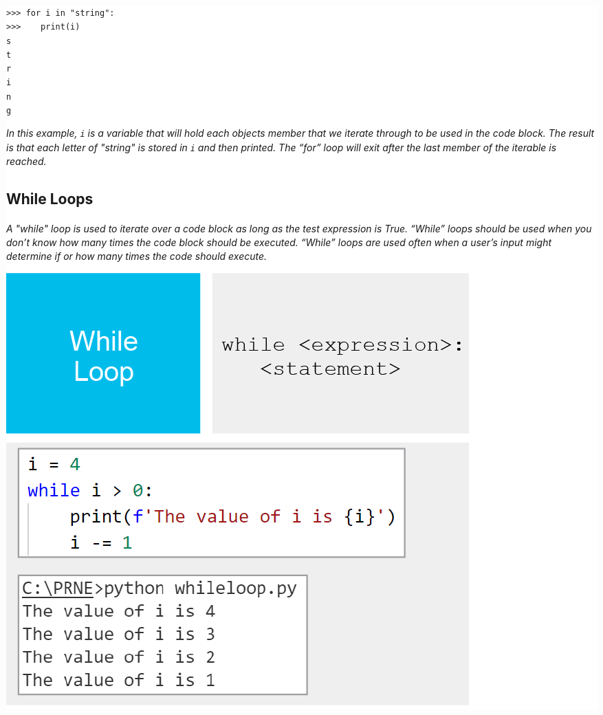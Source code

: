 ```
>>> for i in "string":
>>>    print(i) 
s
t
r
i
n
g
```

*In this example, ```i``` is a variable that will hold each objects member that we iterate through to be used in the code block. The result is that each letter of "string" is stored in ```i``` and then printed. The “for” loop will exit after the last member of the iterable is reached.*

## While Loops

*A "while" loop is used to iterate over a code block as long as the test expression is True. “While” loops should be used when you don’t know how many times the code block should be executed. “While” loops are used often when a user’s input might determine if or how many times the code should execute.*

![While Loops](https://raw.githubusercontent.com/PurityControl7/PRNE/refs/heads/root/images/while_loop.png)
